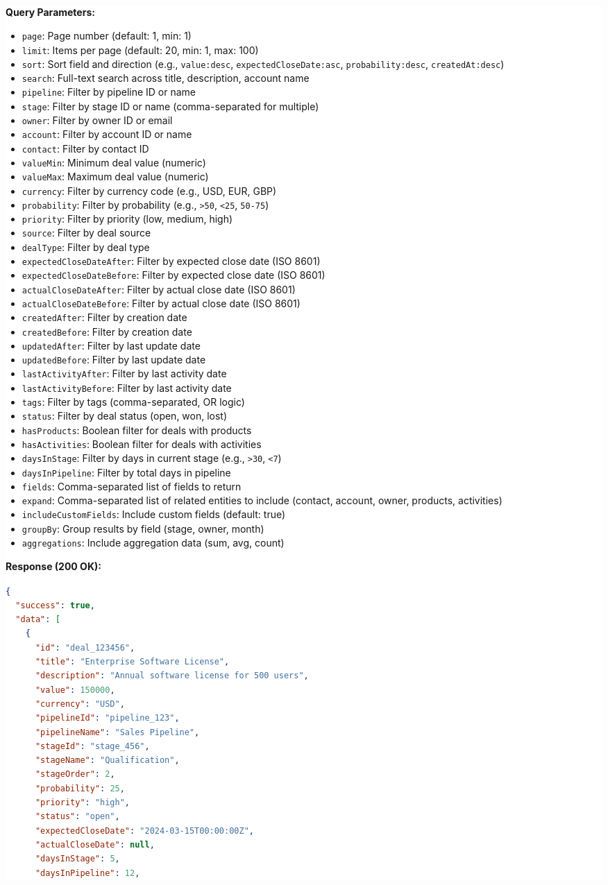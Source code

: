 **Query Parameters:**
- `page`: Page number (default: 1, min: 1)
- `limit`: Items per page (default: 20, min: 1, max: 100)
- `sort`: Sort field and direction (e.g., `value:desc`, `expectedCloseDate:asc`, `probability:desc`, `createdAt:desc`)
- `search`: Full-text search across title, description, account name
- `pipeline`: Filter by pipeline ID or name
- `stage`: Filter by stage ID or name (comma-separated for multiple)
- `owner`: Filter by owner ID or email
- `account`: Filter by account ID or name
- `contact`: Filter by contact ID
- `valueMin`: Minimum deal value (numeric)
- `valueMax`: Maximum deal value (numeric)
- `currency`: Filter by currency code (e.g., USD, EUR, GBP)
- `probability`: Filter by probability (e.g., `>50`, `<25`, `50-75`)
- `priority`: Filter by priority (low, medium, high)
- `source`: Filter by deal source
- `dealType`: Filter by deal type
- `expectedCloseDateAfter`: Filter by expected close date (ISO 8601)
- `expectedCloseDateBefore`: Filter by expected close date (ISO 8601)
- `actualCloseDateAfter`: Filter by actual close date (ISO 8601)
- `actualCloseDateBefore`: Filter by actual close date (ISO 8601)
- `createdAfter`: Filter by creation date
- `createdBefore`: Filter by creation date
- `updatedAfter`: Filter by last update date
- `updatedBefore`: Filter by last update date
- `lastActivityAfter`: Filter by last activity date
- `lastActivityBefore`: Filter by last activity date
- `tags`: Filter by tags (comma-separated, OR logic)
- `status`: Filter by deal status (open, won, lost)
- `hasProducts`: Boolean filter for deals with products
- `hasActivities`: Boolean filter for deals with activities
- `daysInStage`: Filter by days in current stage (e.g., `>30`, `<7`)
- `daysInPipeline`: Filter by total days in pipeline
- `fields`: Comma-separated list of fields to return
- `expand`: Comma-separated list of related entities to include (contact, account, owner, products, activities)
- `includeCustomFields`: Include custom fields (default: true)
- `groupBy`: Group results by field (stage, owner, month)
- `aggregations`: Include aggregation data (sum, avg, count)

**Response (200 OK):**
```json
{
  "success": true,
  "data": [
    {
      "id": "deal_123456",
      "title": "Enterprise Software License",
      "description": "Annual software license for 500 users",
      "value": 150000,
      "currency": "USD",
      "pipelineId": "pipeline_123",
      "pipelineName": "Sales Pipeline",
      "stageId": "stage_456",
      "stageName": "Qualification",
      "stageOrder": 2,
      "probability": 25,
      "priority": "high",
      "status": "open",
      "expectedCloseDate": "2024-03-15T00:00:00Z",
      "actualCloseDate": null,
      "daysInStage": 5,
      "daysInPipeline": 12,
```